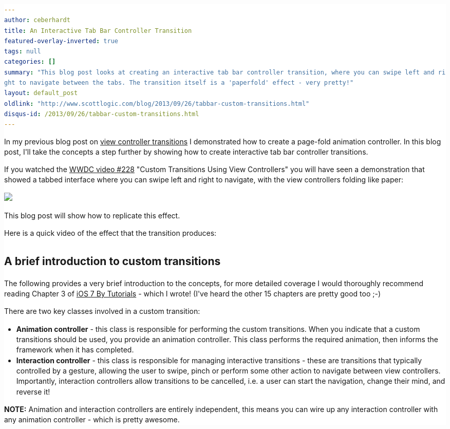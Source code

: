 ```yaml
---
author: ceberhardt
title: An Interactive Tab Bar Controller Transition
featured-overlay-inverted: true
tags: null
categories: []
summary: "This blog post looks at creating an interactive tab bar controller transition, where you can swipe left and right to navigate between the tabs. The transition itself is a 'paperfold' effect - very pretty!"
layout: default_post
oldlink: "http://www.scottlogic.com/blog/2013/09/26/tabbar-custom-transitions.html"
disqus-id: /2013/09/26/tabbar-custom-transitions.html
---
```

In my previous blog post on <a href="{{ site.github.url }}/2013/09/20/creating-a-custom-flip-view-controller-transition.html">view controller transitions</a> I demonstrated how to create a page-fold animation controller. In this blog post, I'll take the concepts a step further by showing how to create interactive tab bar controller transitions.

If you watched the [WWDC video #228](https://developer.apple.com/wwdc/videos/) "Custom Transitions Using View Controllers" you will have seen a demonstration that showed a tabbed interface where you can swipe left and right to navigate, with the view controllers folding like paper:

<img src="{{ site.github.url }}/ceberhardt/assets/TabBarTransitions/WWDCTransition.png"/>

This blog post will show how to replicate this effect.

Here is a quick video of the effect that the transition produces:

<iframe width="420" height="315" src="//www.youtube.com/embed/0dkiW5_Nk-Q" frameborder="0"> </iframe>

## A brief introduction to custom transitions

The following provides a very brief introduction to the concepts, for more detailed coverage I would thoroughly recommend reading Chapter 3 of [iOS 7 By Tutorials](http://www.raywenderlich.com/store/ios-7-by-tutorials?source=ceberhardt) - which I wrote! (I've heard the other 15 chapters are pretty good too ;-)

There are two key classes involved in a custom transition:

 + **Animation controller** - this class is responsible for performing the custom transitions. When you indicate that a custom transitions should be used, you provide an animation controller. This class performs the required animation, then informs the framework when it has completed.
 + **Interaction controller** - this class is responsible for managing interactive transitions - these are transitions that typically controlled by a gesture, allowing the user to swipe, pinch or perform some other action to navigate between view controllers. Importantly, interaction controllers allow transitions to be cancelled, i.e. a user can start the navigation, change their mind, and reverse it!
 
**NOTE:** Animation and interaction controllers are entirely independent, this means you can wire up any interaction controller with any animation controller - which is pretty awesome.
